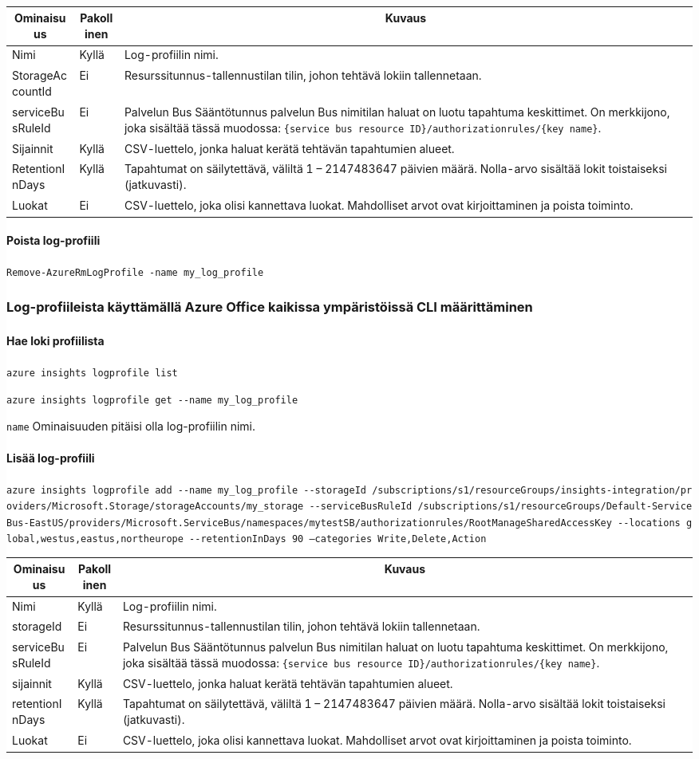 | Ominaisuus         | Pakollinen | Kuvaus   |
|------------------|----------|-----------------------------------------------------------------------------------------------------------------------------------------------------------------------------------------------|
| Nimi             | Kyllä      | Log-profiilin nimi.                                 |
| StorageAccountId | Ei       | Resurssitunnus-tallennustilan tilin, johon tehtävä lokiin tallennetaan.                         |
| serviceBusRuleId | Ei       | Palvelun Bus Sääntötunnus palvelun Bus nimitilan haluat on luotu tapahtuma keskittimet. On merkkijono, joka sisältää tässä muodossa: `{service bus resource ID}/authorizationrules/{key name}`. |
| Sijainnit        | Kyllä      | CSV-luettelo, jonka haluat kerätä tehtävän tapahtumien alueet.              |
| RetentionInDays  | Kyllä      | Tapahtumat on säilytettävä, väliltä 1 – 2147483647 päivien määrä. Nolla-arvo sisältää lokit toistaiseksi (jatkuvasti). |
| Luokat       | Ei       | CSV-luettelo, joka olisi kannettava luokat. Mahdolliset arvot ovat kirjoittaminen ja poista toiminto.                                 |

#### <a name="remove-a-log-profile"></a>Poista log-profiili
```
Remove-AzureRmLogProfile -name my_log_profile
```

### <a name="configure-log-profiles-using-the-azure-cross-platform-cli"></a>Log-profiileista käyttämällä Azure Office kaikissa ympäristöissä CLI määrittäminen
#### <a name="get-existing-log-profile"></a>Hae loki profiilista
```
azure insights logprofile list
```
```
azure insights logprofile get --name my_log_profile
```
`name` Ominaisuuden pitäisi olla log-profiilin nimi.

#### <a name="add-a-log-profile"></a>Lisää log-profiili
```
azure insights logprofile add --name my_log_profile --storageId /subscriptions/s1/resourceGroups/insights-integration/providers/Microsoft.Storage/storageAccounts/my_storage --serviceBusRuleId /subscriptions/s1/resourceGroups/Default-ServiceBus-EastUS/providers/Microsoft.ServiceBus/namespaces/mytestSB/authorizationrules/RootManageSharedAccessKey --locations global,westus,eastus,northeurope --retentionInDays 90 –categories Write,Delete,Action
```

| Ominaisuus         | Pakollinen | Kuvaus   |
|------------------|----------|-----------------------------------------------------------------------------------------------------------------------------------------------------------------------------------------------|
| Nimi             | Kyllä      | Log-profiilin nimi.                                 |
| storageId        | Ei       | Resurssitunnus-tallennustilan tilin, johon tehtävä lokiin tallennetaan.                         |
| serviceBusRuleId | Ei       | Palvelun Bus Sääntötunnus palvelun Bus nimitilan haluat on luotu tapahtuma keskittimet. On merkkijono, joka sisältää tässä muodossa: `{service bus resource ID}/authorizationrules/{key name}`. |
| sijainnit        | Kyllä      | CSV-luettelo, jonka haluat kerätä tehtävän tapahtumien alueet.              |
| retentionInDays  | Kyllä      | Tapahtumat on säilytettävä, väliltä 1 – 2147483647 päivien määrä. Nolla-arvo sisältää lokit toistaiseksi (jatkuvasti).     |
| Luokat       | Ei       | CSV-luettelo, joka olisi kannettava luokat. Mahdolliset arvot ovat kirjoittaminen ja poista toiminto.                                 |
